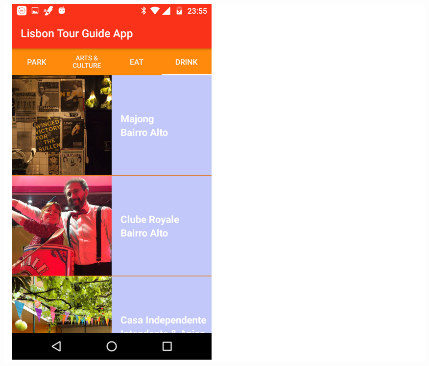 <img src="https://github.com/whybandre/LisbonTourGuideApp/blob/master/Preview%20Lisbon%20Tour%20Guide%204.png" 
data-canonical-src="https://github.com/whybandre/LisbonTourGuideApp/blob/master/Preview%20Lisbon%20Tour%20Guide%204.png" 
width="440" height="727" /> 
